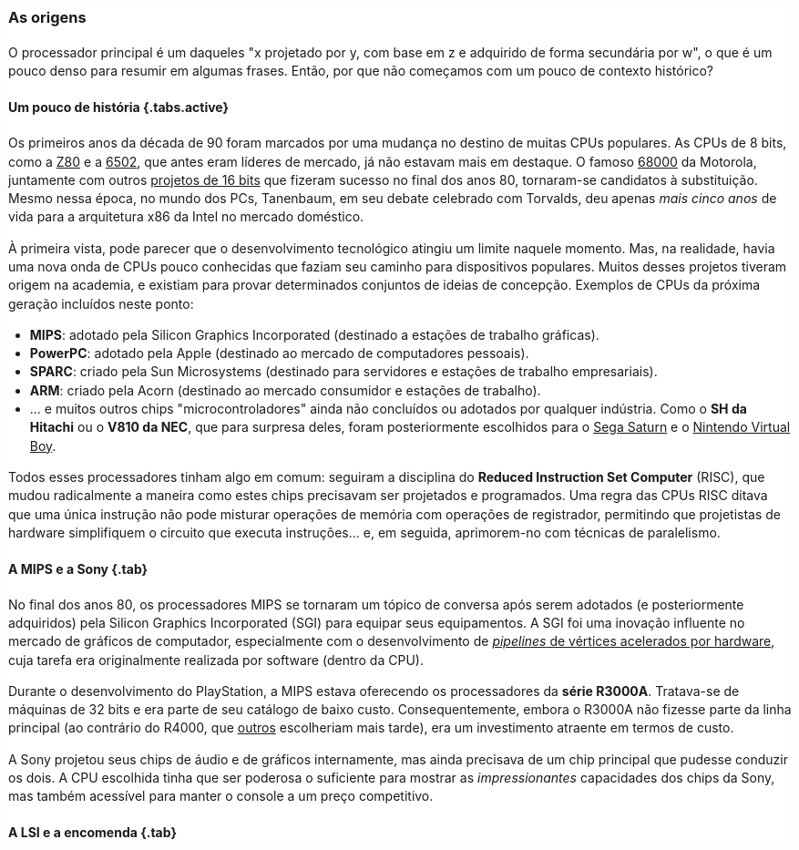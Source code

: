 ### As origens

O processador principal é um daqueles "x projetado por y, com base em z e adquirido de forma secundária por w", o que é um pouco denso para resumir em algumas frases. Então, por que não começamos com um pouco de contexto histórico?

#### Um pouco de história {.tabs.active}

Os primeiros anos da década de 90 foram marcados por uma mudança no destino de muitas CPUs populares. As CPUs de 8 bits, como a [Z80](master-system#cpu) e a [6502](nes#cpu), que antes eram líderes de mercado, já não estavam mais em destaque. O famoso [68000](mega-drive-genesis#cpu) da Motorola, juntamente com outros [projetos de 16 bits](super-nintendo#cpu) que fizeram sucesso no final dos anos 80, tornaram-se candidatos à substituição. Mesmo nessa época, no mundo dos PCs, Tanenbaum, em seu debate celebrado com Torvalds, deu apenas *mais cinco anos* de vida para a arquitetura x86 da Intel no mercado doméstico.

À primeira vista, pode parecer que o desenvolvimento tecnológico atingiu um limite naquele momento. Mas, na realidade, havia uma nova onda de CPUs pouco conhecidas que faziam seu caminho para dispositivos populares. Muitos desses projetos tiveram origem na academia, e existiam para provar determinados conjuntos de ideias de concepção. Exemplos de CPUs da próxima geração incluídos neste ponto:

- **MIPS**: adotado pela Silicon Graphics Incorporated (destinado a estações de trabalho gráficas).
- **PowerPC**: adotado pela Apple (destinado ao mercado de computadores pessoais).
- **SPARC**: criado pela Sun Microsystems (destinado para servidores e estações de trabalho empresariais).
- **ARM**: criado pela Acorn (destinado ao mercado consumidor e estações de trabalho).
- ... e muitos outros chips "microcontroladores" ainda não concluídos ou adotados por qualquer indústria. Como o **SH da Hitachi** ou o **V810 da NEC**, que para surpresa deles, foram posteriormente escolhidos para o [Sega Saturn](sega-saturn) e o [Nintendo Virtual Boy](virtual-boy).

Todos esses processadores tinham algo em comum: seguiram a disciplina do **Reduced Instruction Set Computer** (RISC), que mudou radicalmente a maneira como estes chips precisavam ser projetados e programados. Uma regra das CPUs RISC ditava que uma única instrução não pode misturar operações de memória com operações de registrador, permitindo que projetistas de hardware simplifiquem o circuito que executa instruções... e, em seguida, aprimorem-no com técnicas de paralelismo.

#### A MIPS e a Sony {.tab}

No final dos anos 80, os processadores MIPS se tornaram um tópico de conversa após serem adotados (e posteriormente adquiridos) pela Silicon Graphics Incorporated (SGI) para equipar seus equipamentos. A SGI foi uma inovação influente no mercado de gráficos de computador, especialmente com o desenvolvimento de [*pipelines* de vértices acelerados por hardware](nintendo-64#graphics), cuja tarefa era originalmente realizada por software (dentro da CPU).

Durante o desenvolvimento do PlayStation, a MIPS estava oferecendo os processadores da **série R3000A**. Tratava-se de máquinas de 32 bits e era parte de seu catálogo de baixo custo. Consequentemente, embora o R3000A não fizesse parte da linha principal (ao contrário do R4000, que [outros](nintendo-64#cpu) escolheriam mais tarde), era um investimento atraente em termos de custo.

A Sony projetou seus chips de áudio e de gráficos internamente, mas ainda precisava de um chip principal que pudesse conduzir os dois. A CPU escolhida tinha que ser poderosa o suficiente para mostrar as *impressionantes* capacidades dos chips da Sony, mas também acessível para manter o console a um preço competitivo.

#### A LSI e a encomenda {.tab}

